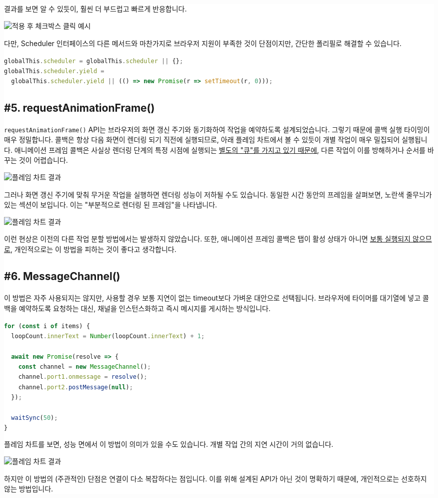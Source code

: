 결과를 보면 알 수 있듯이, 훨씬 더 부드럽고 빠르게 반응합니다.

![적용 후 체크박스 클릭 예시](https://picperf.io/https://cms.macarthur.me/content/images/2025/02/CleanShot-2025-02-02-at-16.50.39.gif?sitemap_path=/posts/long-tasks)

다만, Scheduler 인터페이스의 다른 메서드와 마찬가지로 브라우저 지원이 부족한 것이 단점이지만, 간단한 폴리필로 해결할 수 있습니다.

```js
globalThis.scheduler = globalThis.scheduler || {};
globalThis.scheduler.yield =
  globalThis.scheduler.yield || (() => new Promise(r => setTimeout(r, 0)));
```

## #5. requestAnimationFrame()

`requestAnimationFrame()` API는 브라우저의 화면 갱신 주기와 동기화하여 작업을 예약하도록 설계되었습니다. 그렇기 때문에 콜백 실행 타이밍이 매우 정밀합니다. 콜백은 항상 다음 화면이 렌더링 되기 직전에 실행되므로, 아래 플레임 차트에서 볼 수 있듯이 개별 작업이 매우 밀집되어 실행됩니다. 애니메이션 프레임 콜백은 사실상 렌더링 단계의 특정 시점에 실행되는 [별도의 "큐"를 가지고 있기 때문에](https://html.spec.whatwg.org/multipage/imagebitmap-and-animations.html?ref=cms.macarthur.me#list-of-animation-frame-callbacks), 다른 작업이 이를 방해하거나 순서를 바꾸는 것이 어렵습니다.

![플레임 차트 결과](https://picperf.io/https://cms.macarthur.me/content/images/2025/02/CleanShot-2025-02-02-at-19.31.16@2x.png?sitemap_path=/posts/long-tasks)

그러나 화면 갱신 주기에 맞춰 무거운 작업을 실행하면 렌더링 성능이 저하될 수도 있습니다. 동일한 시간 동안의 프레임을 살펴보면, 노란색 줄무늬가 있는 섹션이 보입니다. 이는 "부분적으로 렌더링 된 프레임"을 나타냅니다.

![플레임 차트 결과](https://picperf.io/https://cms.macarthur.me/content/images/2025/02/CleanShot-2025-02-02-at-19.32.39@2x.png?sitemap_path=/posts/long-tasks)

이런 현상은 이전의 다른 작업 분할 방법에서는 발생하지 않았습니다. 또한, 애니메이션 프레임 콜백은 탭이 활성 상태가 아니면 [보통 실행되지 않으므로](https://developer.mozilla.org/ko/docs/Web/API/Window/requestAnimationFrame?ref=cms.macarthur.me), 개인적으로는 이 방법을 피하는 것이 좋다고 생각합니다.

## #6. MessageChannel()

이 방법은 자주 사용되지는 않지만, 사용할 경우 보통 지연이 없는 timeout보다 가벼운 대안으로 선택됩니다. 브라우저에 타이머를 대기열에 넣고 콜백을 예약하도록 요청하는 대신, 채널을 인스턴스화하고 즉시 메시지를 게시하는 방식입니다.

```js
for (const i of items) {
  loopCount.innerText = Number(loopCount.innerText) + 1;

  await new Promise(resolve => {
    const channel = new MessageChannel();
    channel.port1.onmessage = resolve();
    channel.port2.postMessage(null);
  });

  waitSync(50);
}
```

플레임 차트를 보면, 성능 면에서 이 방법이 의미가 있을 수도 있습니다. 개별 작업 간의 지연 시간이 거의 없습니다.

![플레임 차트 결과](https://picperf.io/https://cms.macarthur.me/content/images/2025/02/CleanShot-2025-02-02-at-19.46.04@2x.png?sitemap_path=/posts/long-tasks)

하지만 이 방법의 (주관적인) 단점은 연결이 다소 복잡하다는 점입니다. 이를 위해 설계된 API가 아닌 것이 명확하기 때문에, 개인적으로는 선호하지 않는 방법입니다.
